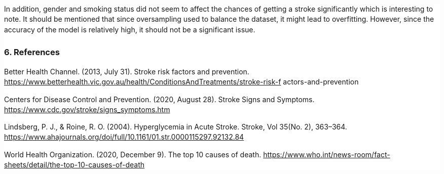 In addition, gender and smoking status did not seem to affect the chances of getting a stroke significantly which is interesting to note. It should be mentioned that since oversampling used to balance the dataset, it might lead to overfitting. However, since the accuracy of the model is relatively high, it should not be a significant issue.

### 6. References
Better Health Channel. (2013, July 31). Stroke risk factors and prevention.
https://www.betterhealth.vic.gov.au/health/ConditionsAndTreatments/stroke-risk-f
actors-and-prevention

Centers for Disease Control and Prevention. (2020, August 28). Stroke Signs and
Symptoms. https://www.cdc.gov/stroke/signs_symptoms.htm

Lindsberg, P. J., & Roine, R. O. (2004). Hyperglycemia in Acute Stroke. Stroke, Vol
35(No. 2), 363–364.
https://www.ahajournals.org/doi/full/10.1161/01.str.0000115297.92132.84

World Health Organization. (2020, December 9). The top 10 causes of death.
https://www.who.int/news-room/fact-sheets/detail/the-top-10-causes-of-death
